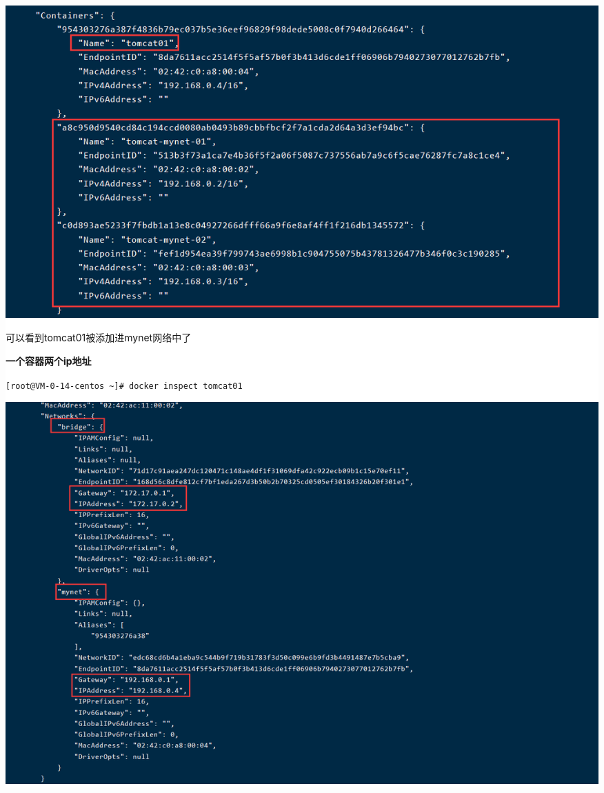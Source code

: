 ![image-20201113152315643](./Docker学习记录.assets/image-20201113152315643.png)

可以看到tomcat01被添加进mynet网络中了

**一个容器两个ip地址**

```shell
[root@VM-0-14-centos ~]# docker inspect tomcat01
```

![image-20201113152608848](./Docker学习记录.assets/image-20201113152608848.png)
